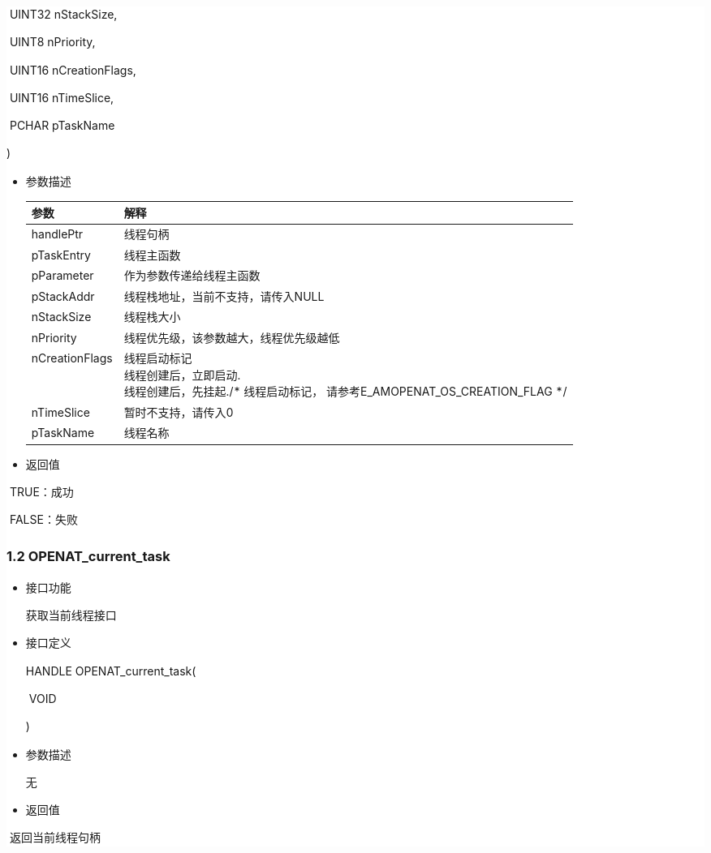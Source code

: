   ​              UINT32 nStackSize, 

  ​              UINT8 nPriority,  

  ​              UINT16 nCreationFlags,  

  ​              UINT16 nTimeSlice, 

  ​			  PCHAR pTaskName

  )

- 参数描述

  | 参数           | 解释                                                         |
  | -------------- | ------------------------------------------------------------ |
  | handlePtr      | 线程句柄                                                     |
  | pTaskEntry     | 线程主函数                                                   |
  | pParameter     | 作为参数传递给线程主函数                                     |
  | pStackAddr     | 线程栈地址，当前不支持，请传入NULL                           |
  | nStackSize     | 线程栈大小                                                   |
  | nPriority      | 线程优先级，该参数越大，线程优先级越低                       |
  | nCreationFlags | 线程启动标记<br>线程创建后，立即启动.<br/>线程创建后，先挂起./* 线程启动标记， 请参考E_AMOPENAT_OS_CREATION_FLAG */ |
  | nTimeSlice     | 暂时不支持，请传入0                                          |
  | pTaskName      | 线程名称                                                     |

- 返回值

​		TRUE：成功

​		FALSE：失败

### 1.2 OPENAT_current_task

- 接口功能

  获取当前线程接口 

- 接口定义

  HANDLE OPENAT_current_task(

  ​			  VOID

  )

- 参数描述

  无
  
- 返回值

​		返回当前线程句柄
